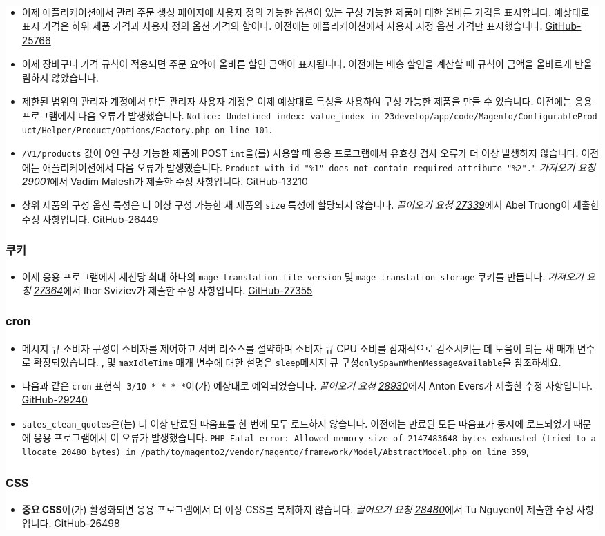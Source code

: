 

* 이제 애플리케이션에서 관리 주문 생성 페이지에 사용자 정의 가능한 옵션이 있는 구성 가능한 제품에 대한 올바른 가격을 표시합니다. 예상대로 표시 가격은 하위 제품 가격과 사용자 정의 옵션 가격의 합이다. 이전에는 애플리케이션에서 사용자 지정 옵션 가격만 표시했습니다. [GitHub-25766](https://github.com/magento/magento2/issues/25766)



* 이제 장바구니 가격 규칙이 적용되면 주문 요약에 올바른 할인 금액이 표시됩니다. 이전에는 배송 할인을 계산할 때 규칙이 금액을 올바르게 반올림하지 않았습니다.



* 제한된 범위의 관리자 계정에서 만든 관리자 사용자 계정은 이제 예상대로 특성을 사용하여 구성 가능한 제품을 만들 수 있습니다. 이전에는 응용 프로그램에서 다음 오류가 발생했습니다. `Notice: Undefined index: value_index in 23develop/app/code/Magento/ConfigurableProduct/Helper/Product/Options/Factory.php on line 101`.



* `/V1/products` 값이 0인 구성 가능한 제품에 POST `int`을(를) 사용할 때 응용 프로그램에서 유효성 검사 오류가 더 이상 발생하지 않습니다. 이전에는 애플리케이션에서 다음 오류가 발생했습니다. `Product with id "%1" does not contain required attribute "%2"."` _가져오기 요청 [29001](https://github.com/magento/magento2/pull/29001)_&#x200B;에서 Vadim Malesh가 제출한 수정 사항입니다. [GitHub-13210](https://github.com/magento/magento2/issues/13210)



* 상위 제품의 구성 옵션 특성은 더 이상 구성 가능한 새 제품의 `size` 특성에 할당되지 않습니다. _끌어오기 요청 [27339](https://github.com/magento/magento2/pull/27339)_&#x200B;에서 Abel Truong이 제출한 수정 사항입니다. [GitHub-26449](https://github.com/magento/magento2/issues/26449)

### 쿠키



* 이제 응용 프로그램에서 세션당 최대 하나의 `mage-translation-file-version` 및 `mage-translation-storage` 쿠키를 만듭니다. _가져오기 요청 [27364](https://github.com/magento/magento2/pull/27364)_&#x200B;에서 Ihor Sviziev가 제출한 수정 사항입니다. [GitHub-27355](https://github.com/magento/magento2/issues/27355)

### cron



* 메시지 큐 소비자 구성이 소비자를 제어하고 서버 리소스를 절약하며 소비자 큐 CPU 소비를 잠재적으로 감소시키는 데 도움이 되는 새 매개 변수로 확장되었습니다. [, ](https://developer.adobe.com/commerce/php/development/components/message-queues/configuration/) 및 `maxIdleTime` 매개 변수에 대한 설명은 `sleep`메시지 큐 구성`onlySpawnWhenMessageAvailable`을 참조하세요.



* 다음과 같은 `cron` 표현식  `3/10 * * * *`이(가) 예상대로 예약되었습니다. _끌어오기 요청 [28930](https://github.com/magento/magento2/pull/28930)_&#x200B;에서 Anton Evers가 제출한 수정 사항입니다. [GitHub-29240](https://github.com/magento/magento2/issues/29240)



* `sales_clean_quotes`은(는) 더 이상 만료된 따옴표를 한 번에 모두 로드하지 않습니다. 이전에는 만료된 모든 따옴표가 동시에 로드되었기 때문에 응용 프로그램에서 이 오류가 발생했습니다. `PHP Fatal error: Allowed memory size of 2147483648 bytes exhausted (tried to allocate 20480 bytes) in /path/to/magento2/vendor/magento/framework/Model/AbstractModel.php on line 359`,

### CSS



* **중요 CSS**&#x200B;이(가) 활성화되면 응용 프로그램에서 더 이상 CSS를 복제하지 않습니다. _끌어오기 요청 [28480](https://github.com/magento/magento2/pull/28480)_&#x200B;에서 Tu Nguyen이 제출한 수정 사항입니다. [GitHub-26498](https://github.com/magento/magento2/issues/26498)
